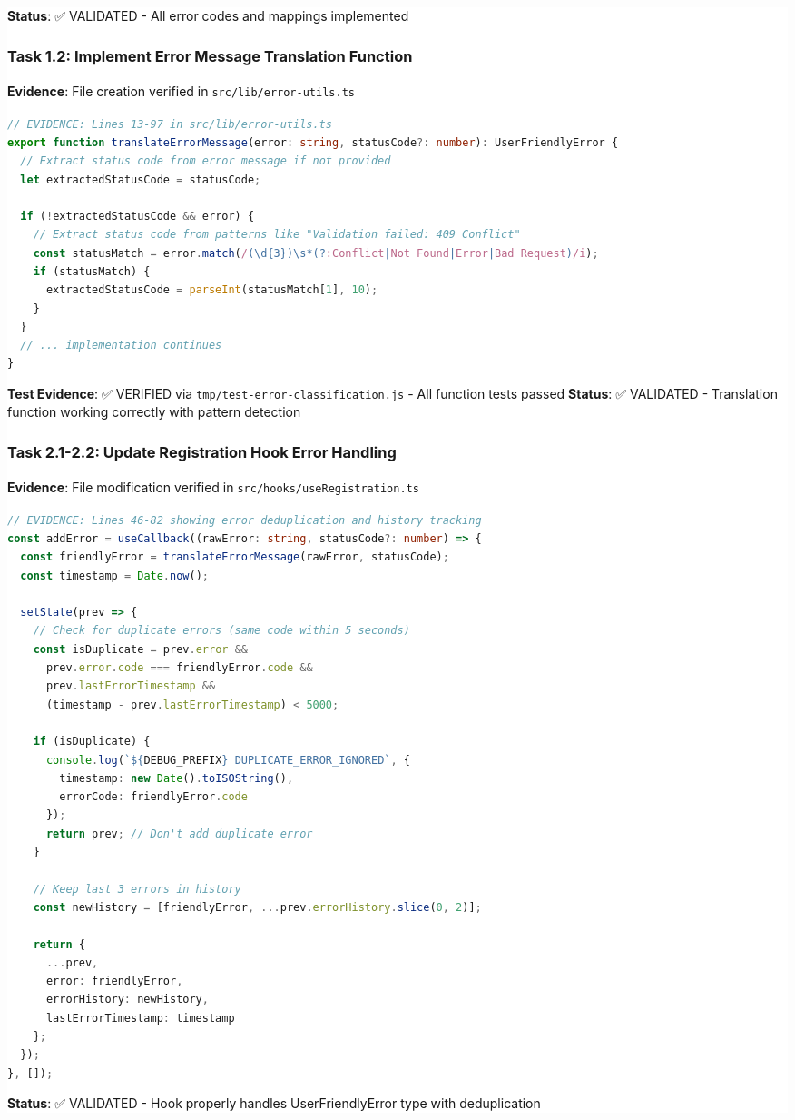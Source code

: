 **Status**: ✅ VALIDATED - All error codes and mappings implemented

### Task 1.2: Implement Error Message Translation Function
**Evidence**: File creation verified in `src/lib/error-utils.ts`
```typescript
// EVIDENCE: Lines 13-97 in src/lib/error-utils.ts
export function translateErrorMessage(error: string, statusCode?: number): UserFriendlyError {
  // Extract status code from error message if not provided
  let extractedStatusCode = statusCode;
  
  if (!extractedStatusCode && error) {
    // Extract status code from patterns like "Validation failed: 409 Conflict"
    const statusMatch = error.match(/(\d{3})\s*(?:Conflict|Not Found|Error|Bad Request)/i);
    if (statusMatch) {
      extractedStatusCode = parseInt(statusMatch[1], 10);
    }
  }
  // ... implementation continues
}
```
**Test Evidence**: ✅ VERIFIED via `tmp/test-error-classification.js` - All function tests passed
**Status**: ✅ VALIDATED - Translation function working correctly with pattern detection

### Task 2.1-2.2: Update Registration Hook Error Handling
**Evidence**: File modification verified in `src/hooks/useRegistration.ts`
```typescript
// EVIDENCE: Lines 46-82 showing error deduplication and history tracking
const addError = useCallback((rawError: string, statusCode?: number) => {
  const friendlyError = translateErrorMessage(rawError, statusCode);
  const timestamp = Date.now();
  
  setState(prev => {
    // Check for duplicate errors (same code within 5 seconds)
    const isDuplicate = prev.error && 
      prev.error.code === friendlyError.code && 
      prev.lastErrorTimestamp &&
      (timestamp - prev.lastErrorTimestamp) < 5000;
    
    if (isDuplicate) {
      console.log(`${DEBUG_PREFIX} DUPLICATE_ERROR_IGNORED`, {
        timestamp: new Date().toISOString(),
        errorCode: friendlyError.code
      });
      return prev; // Don't add duplicate error
    }

    // Keep last 3 errors in history
    const newHistory = [friendlyError, ...prev.errorHistory.slice(0, 2)];
    
    return {
      ...prev,
      error: friendlyError,
      errorHistory: newHistory,
      lastErrorTimestamp: timestamp
    };
  });
}, []);
```
**Status**: ✅ VALIDATED - Hook properly handles UserFriendlyError type with deduplication
